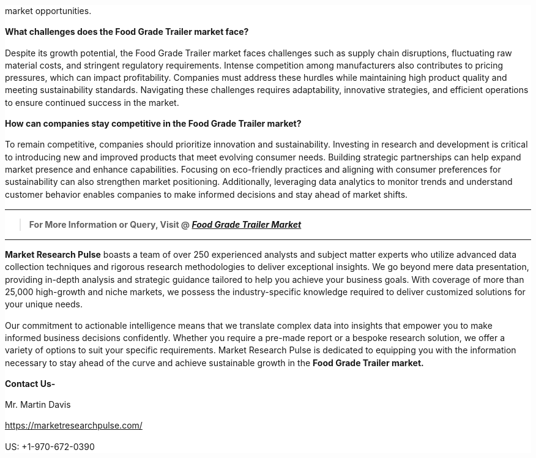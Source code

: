 market opportunities.</p><p><strong>What challenges does the Food Grade Trailer market face?</strong></p><p>Despite its growth potential, the Food Grade Trailer market faces challenges such as supply chain disruptions, fluctuating raw material costs, and stringent regulatory requirements. Intense competition among manufacturers also contributes to pricing pressures, which can impact profitability. Companies must address these hurdles while maintaining high product quality and meeting sustainability standards. Navigating these challenges requires adaptability, innovative strategies, and efficient operations to ensure continued success in the market.</p><p><strong>How can companies stay competitive in the Food Grade Trailer market?</strong></p><p>To remain competitive, companies should prioritize innovation and sustainability. Investing in research and development is critical to introducing new and improved products that meet evolving consumer needs. Building strategic partnerships can help expand market presence and enhance capabilities. Focusing on eco-friendly practices and aligning with consumer preferences for sustainability can also strengthen market positioning. Additionally, leveraging data analytics to monitor trends and understand customer behavior enables companies to make informed decisions and stay ahead of market shifts.</p><hr /><blockquote><p><strong>For More Information or Query, Visit @&nbsp;<em><a href="https://marketresearchpulse.com/report/134717/food-grade-trailer-market?utm_source=Linkedin&utm_medium=023">Food Grade Trailer Market</a></em></strong></p></blockquote><hr /><p><strong>Market Research Pulse</strong> boasts a team of over 250 experienced analysts and subject matter experts who utilize advanced data collection techniques and rigorous research methodologies to deliver exceptional insights. We go beyond mere data presentation, providing in-depth analysis and strategic guidance tailored to help you achieve your business goals. With coverage of more than 25,000 high-growth and niche markets, we possess the industry-specific knowledge required to deliver customized solutions for your unique needs.</p><p>Our commitment to actionable intelligence means that we translate complex data into insights that empower you to make informed business decisions confidently. Whether you require a pre-made report or a bespoke research solution, we offer a variety of options to suit your specific requirements. Market Research Pulse is dedicated to equipping you with the information necessary to stay ahead of the curve and achieve sustainable growth in the <strong>Food Grade Trailer market.</strong></p><p><strong>Contact Us-</strong></p><p>Mr. Martin Davis</p><p>https://marketresearchpulse.com/</p><p>US: +1-970-672-0390</p>
